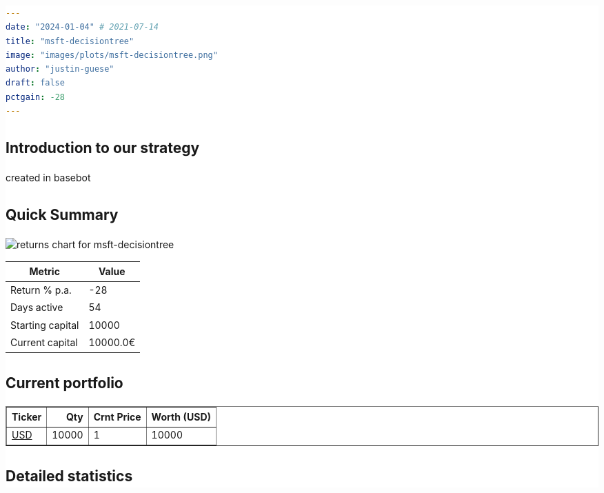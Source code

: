 ```yaml
---
date: "2024-01-04" # 2021-07-14
title: "msft-decisiontree"
image: "images/plots/msft-decisiontree.png"
author: "justin-guese"
draft: false
pctgain: -28
---
```


## Introduction to our strategy

created in basebot

## Quick Summary

<img src="/images/plots/msft-decisiontree.png" alt = "returns chart for msft-decisiontree" width="100%">

| Metric | Value |
| --- | --- |
| Return % p.a. | -28 |
| Days active | 54 |
| Starting capital | 10000 |
| Current capital | 10000.0€ |

## Current portfolio
    
<table border="1" class="dataframe" id="portfolio">
  <thead>
    <tr style="text-align: right;">
      <th>Ticker</th>
      <th>Qty</th>
      <th>Crnt Price</th>
      <th>Worth (USD)</th>
    </tr>
  </thead>
  <tbody>
    <tr>
      <td><a target='_blank' href='https://finance.yahoo.com/quote/USD'>USD</a></td>
      <td>10000</td>
      <td>1</td>
      <td>10000</td>
    </tr>
  </tbody>
</table>

## Detailed statistics
